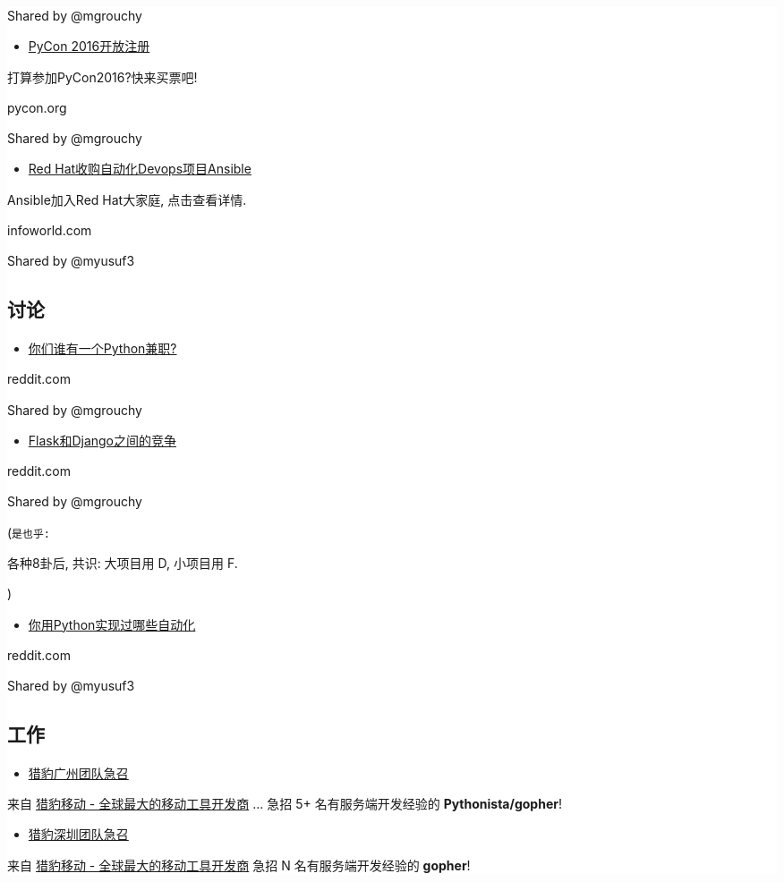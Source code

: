 Shared by @mgrouchy
   

- [PyCon 2016开放注册](https://us.pycon.org/2016/registration/) 

打算参加PyCon2016?快来买票吧!

pycon.org

Shared by @mgrouchy
    

- [Red Hat收购自动化Devops项目Ansible](http://www.infoworld.com/article/2994283/devops/red-hat-snaps-up-devops-automation-specialists-ansible.html) 

Ansible加入Red Hat大家庭, 点击查看详情. 

infoworld.com

Shared by @myusuf3
     

## 讨论

- [你们谁有一个Python兼职?](https://www.reddit.com/r/Python/comments/3prq3l/do_any_of_you_have_a_python_side_hustle/) 

reddit.com

Shared by @mgrouchy
 

- [Flask和Django之间的竞争](https://www.reddit.com/r/Python/comments/3pmvia/the_race_between_flask_and_django/) 

reddit.com

Shared by @mgrouchy

(`是也乎:`

各种8卦后, 共识: 大项目用 D, 小项目用 F.

)

- [你用Python实现过哪些自动化](https://www.reddit.com/r/Python/comments/3p8m2s/what_did_you_automate_with_python/) 

reddit.com

Shared by @myusuf3


## 工作
- [猎豹广州团队急召](https://github.com/cheetahmobile/CMBM/wiki/BmGzHr)

来自 [猎豹移动 - 全球最大的移动工具开发商](http://www.cmcm.com/zh-cn/cm-backup/) ...
急招 5+ 名有服务端开发经验的 **Pythonista/gopher**!

- [猎豹深圳团队急召](https://github.com/cheetahmobile/CMBM/wiki/BmSzHr)

来自 [猎豹移动 - 全球最大的移动工具开发商](http://www.cmcm.com/zh-cn/cm-backup/)
急招 N 名有服务端开发经验的 **gopher**!

